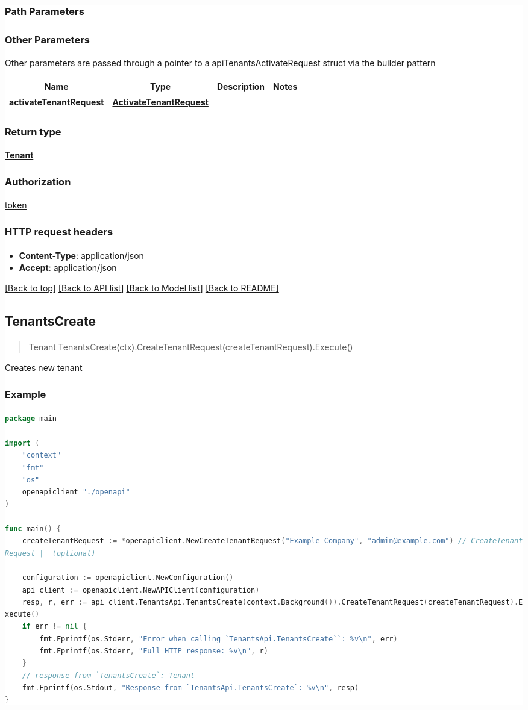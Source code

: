 ### Path Parameters



### Other Parameters

Other parameters are passed through a pointer to a apiTenantsActivateRequest struct via the builder pattern


Name | Type | Description  | Notes
------------- | ------------- | ------------- | -------------
 **activateTenantRequest** | [**ActivateTenantRequest**](ActivateTenantRequest.md) |  | 

### Return type

[**Tenant**](Tenant.md)

### Authorization

[token](../README.md#token)

### HTTP request headers

- **Content-Type**: application/json
- **Accept**: application/json

[[Back to top]](#) [[Back to API list]](../README.md#documentation-for-api-endpoints)
[[Back to Model list]](../README.md#documentation-for-models)
[[Back to README]](../README.md)


## TenantsCreate

> Tenant TenantsCreate(ctx).CreateTenantRequest(createTenantRequest).Execute()

Creates new tenant

### Example

```go
package main

import (
    "context"
    "fmt"
    "os"
    openapiclient "./openapi"
)

func main() {
    createTenantRequest := *openapiclient.NewCreateTenantRequest("Example Company", "admin@example.com") // CreateTenantRequest |  (optional)

    configuration := openapiclient.NewConfiguration()
    api_client := openapiclient.NewAPIClient(configuration)
    resp, r, err := api_client.TenantsApi.TenantsCreate(context.Background()).CreateTenantRequest(createTenantRequest).Execute()
    if err != nil {
        fmt.Fprintf(os.Stderr, "Error when calling `TenantsApi.TenantsCreate``: %v\n", err)
        fmt.Fprintf(os.Stderr, "Full HTTP response: %v\n", r)
    }
    // response from `TenantsCreate`: Tenant
    fmt.Fprintf(os.Stdout, "Response from `TenantsApi.TenantsCreate`: %v\n", resp)
}
```
